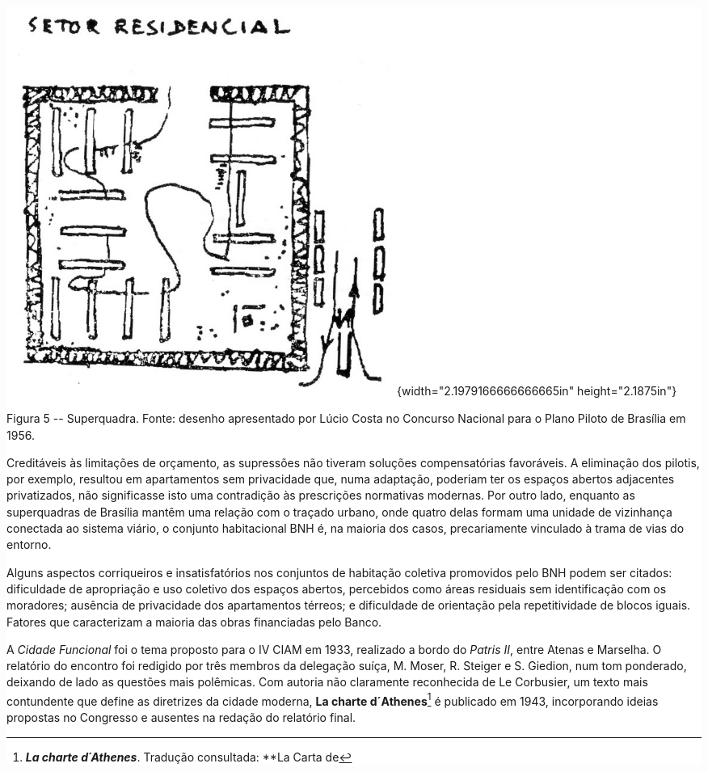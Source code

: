 ![](../fig/088/media/image5.jpeg){width="2.1979166666666665in"
height="2.1875in"}

Figura 5 -- Superquadra. Fonte: desenho apresentado por Lúcio Costa no
Concurso Nacional para o Plano Piloto de Brasília em 1956.

Creditáveis às limitações de orçamento, as supressões não tiveram
soluções compensatórias favoráveis. A eliminação dos pilotis, por
exemplo, resultou em apartamentos sem privacidade que, numa adaptação,
poderiam ter os espaços abertos adjacentes privatizados, não
significasse isto uma contradição às prescrições normativas modernas.
Por outro lado, enquanto as superquadras de Brasília mantêm uma relação
com o traçado urbano, onde quatro delas formam uma unidade de vizinhança
conectada ao sistema viário, o conjunto habitacional BNH é, na maioria
dos casos, precariamente vinculado à trama de vias do entorno.

Alguns aspectos corriqueiros e insatisfatórios nos conjuntos de
habitação coletiva promovidos pelo BNH podem ser citados: dificuldade de
apropriação e uso coletivo dos espaços abertos, percebidos como áreas
residuais sem identificação com os moradores; ausência de privacidade
dos apartamentos térreos; e dificuldade de orientação pela
repetitividade de blocos iguais. Fatores que caracterizam a maioria das
obras financiadas pelo Banco.

A *Cidade Funcional* foi o tema proposto para o IV CIAM em 1933,
realizado a bordo do *Patris II*, entre Atenas e Marselha. O relatório
do encontro foi redigido por três membros da delegação suíça, M. Moser,
R. Steiger e S. Giedion, num tom ponderado, deixando de lado as questões
mais polêmicas. Com autoria não claramente reconhecida de Le Corbusier,
um texto mais contundente que define as diretrizes da cidade moderna,
**La charte d´Athenes**[^5] é publicado em 1943, incorporando ideias
propostas no Congresso e ausentes na redação do relatório final.


[^1]: O **BNH** foi concebido como um órgão central normativo e
[^2]: Banco público orientado para o desenvolvimento econômico e social
[^3]: O \"milagre econômico brasileiro\" foi a denominação dada à época
[^4]: COMAS, Carlos Eduardo Dias. "O espaço da arbitrariedade".
[^5]: ***La charte d´Athenes***. Tradução consultada: **La Carta de
[^6]: "El zoneamiento es la operación que se hace sobre un plano de
[^7]: "Las construcciones elevadas a lo largo de las vías de